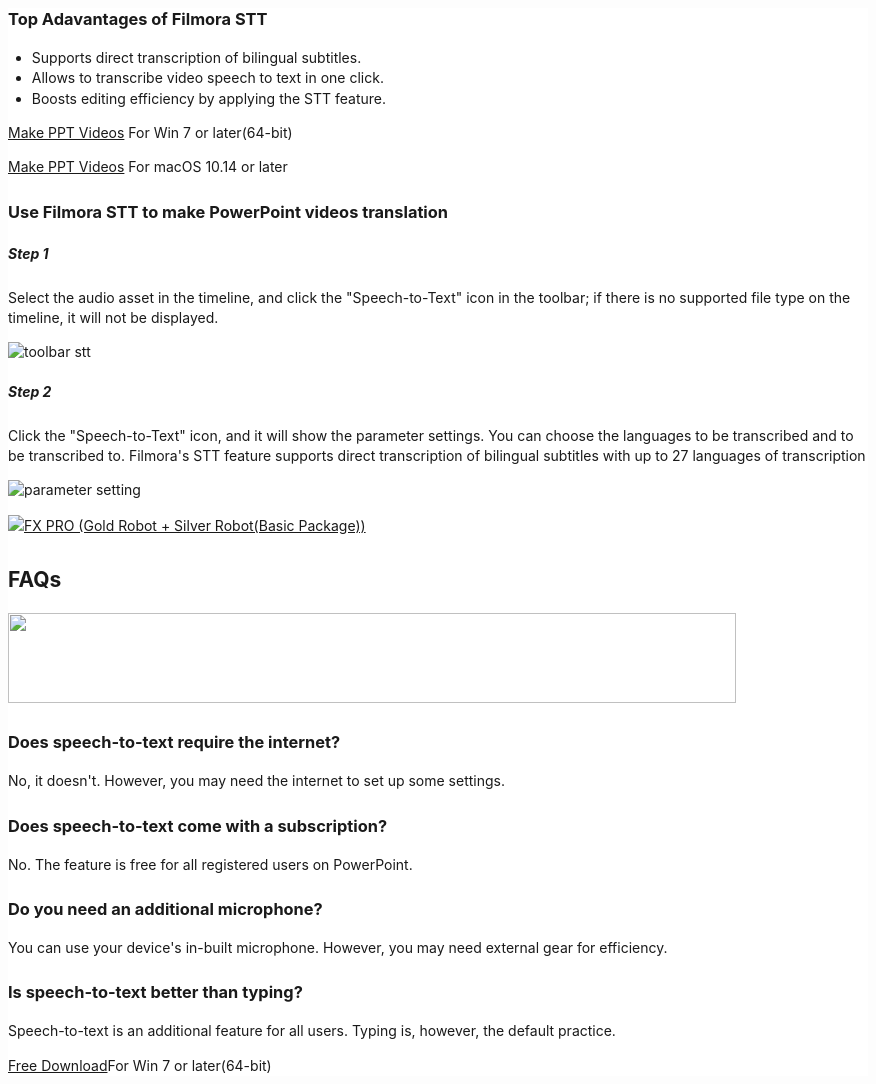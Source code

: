 ### Top Adavantages of Filmora STT

* Supports direct transcription of bilingual subtitles.
* Allows to transcribe video speech to text in one click.
* Boosts editing efficiency by applying the STT feature.

[Make PPT Videos](https://tools.techidaily.com/wondershare/filmora/download/) For Win 7 or later(64-bit)

[Make PPT Videos](https://tools.techidaily.com/wondershare/filmora/download/) For macOS 10.14 or later

### Use Filmora STT to make PowerPoint videos translation

##### Step 1

Select the audio asset in the timeline, and click the "Speech-to-Text" icon in the toolbar; if there is no supported file type on the timeline, it will not be displayed.

![toolbar stt](https://images.wondershare.com/filmora/guide/guide-win/toolbar-stt.jpg)

##### Step 2

Click the "Speech-to-Text" icon, and it will show the parameter settings. You can choose the languages to be transcribed and to be transcribed to. Filmora's STT feature supports direct transcription of bilingual subtitles with up to 27 languages of transcription

![parameter setting](https://images.wondershare.com/filmora/guide/guide-win/setting-stt.jpg)


<a href="https://secure.2checkout.com/order/checkout.php?PRODS=40085955&QTY=1&AFFILIATE=108875&CART=1"><img src="https://secure.avangate.com/images/merchant/f702defbc67edb455949f46babab0c18/products/2_logo9.png" border="0">FX PRO (Gold Robot + Silver Robot(Basic Package))</a>

## FAQs


<a href="https://newchic.sjv.io/c/5597632/1659704/14420" target="_top" id="1659704"><img src="//a.impactradius-go.com/display-ad/14420-1659704" border="0" alt="" width="728" height="90"/></a><img height="0" width="0" src="https://imp.pxf.io/i/5597632/1659704/14420" style="position:absolute;visibility:hidden;" border="0" />

### **Does speech-to-text require the internet?**

No, it doesn't. However, you may need the internet to set up some settings.

### **Does speech-to-text come with a subscription?**

No. The feature is free for all registered users on PowerPoint.

### **Do you need an additional microphone?**

You can use your device's in-built microphone. However, you may need external gear for efficiency.

### **Is speech-to-text better than typing?**

Speech-to-text is an additional feature for all users. Typing is, however, the default practice.

[Free Download](https://tools.techidaily.com/wondershare/filmora/download/)For Win 7 or later(64-bit)
